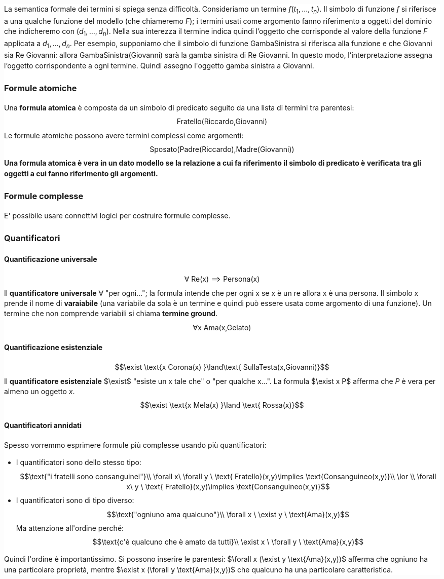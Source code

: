 La semantica formale dei termini si spiega senza difficoltà. Consideriamo un termine $f(t_1, ... , t_n)$. Il simbolo di funzione $f$ si riferisce a una qualche funzione del modello (che chiameremo $F$); i termini usati come argomento fanno riferimento a oggetti del dominio che indicheremo con $(d_1, ... , d_n)$.
Nella sua interezza il termine indica quindi l’oggetto che corrisponde al valore della funzione $F$ applicata a $d_1, ... , d_n$. Per esempio, supponiamo che il simbolo di funzione GambaSinistra si riferisca alla funzione  e che Giovanni sia Re Giovanni: allora GambaSinistra(Giovanni) sarà la gamba sinistra di Re Giovanni. In questo modo, l’interpretazione assegna l’oggetto corrispondente a ogni termine. Quindi assegno l'oggetto gamba sinistra a Giovanni.

### Formule atomiche
Una **formula atomica** è composta da un simbolo di predicato seguito da una lista di termini tra parentesi:
$$\text{Fratello(Riccardo,Giovanni)}$$Le formule atomiche possono avere termini complessi come argomenti:
$$\text{Sposato(Padre(Riccardo),Madre(Giovanni))}$$**Una formula atomica è vera in un dato modello se la relazione a cui fa riferimento il simbolo di predicato è verificata tra gli oggetti a cui fanno riferimento gli argomenti.**
### Formule complesse  
E' possibile usare connettivi logici per costruire formule complesse.
### Quantificatori
#### Quantificazione universale
$$\forall \text{ Re(x)} \implies \text{Persona(x)}$$
Il **quantificatore universale** $\forall$ "per ogni..."; la formula intende che per ogni x se x è un re allora x è una persona. Il simbolo x prende il nome di **varaiabile** (una variabile da sola è un termine e quindi può essere usata come argomento di una funzione). Un termine che non comprende variabili si chiama **termine ground**.
$$\forall  \text{x Ama(x,Gelato)}$$
#### Quantificazione esistenziale
$$\exist \text{x Corona(x) }\land\text{ SullaTesta(x,Giovanni)}$$
Il **quantificatore esistenziale** $\exist$ "esiste un x tale che" o "per qualche x...".
La formula $\exist x P$ afferma che $P$ è vera per almeno un oggetto $x$.
$$\exist \text{x Mela(x) }\land \text{ Rossa(x)}$$ 

#### Quantificatori annidati
Spesso vorremmo esprimere formule più complesse usando più quantificatori:
+ I quantificatori sono dello stesso tipo:   
  $$\text{"i fratelli sono consanguinei"}\\ 
  \forall x\ \forall y \ \text{ Fratello}(x,y)\implies \text{Consanguineo(x,y)}\\
  \lor \\
  \forall x\  y \ \text{ Fratello}(x,y)\implies \text{Consanguineo(x,y)}$$
+ I quantificatori sono di tipo diverso:
  $$\text{"ogniuno ama qualcuno"}\\ \forall x \ \exist y \ \text{Ama}(x,y)$$ Ma attenzione all'ordine perché:
  $$\text{c'è qualcuno che è amato da tutti}\\ \exist x \ \forall y \ \text{Ama}(x,y)$$

Quindi l'ordine è importantissimo.
Si possono inserire le parentesi: $\forall x (\exist y \text{Ama}(x,y))$ afferma che ogniuno ha una particolare proprietà, mentre $\exist x (\forall y \text{Ama}(x,y))$ che qualcuno ha una particolare caratteristica.  
